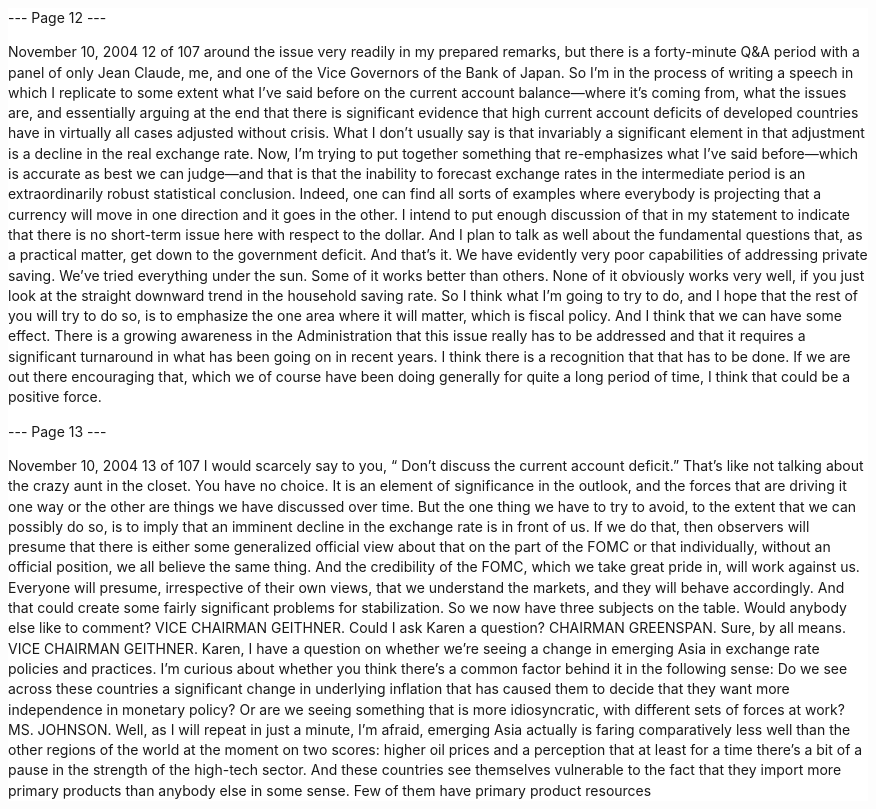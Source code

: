 --- Page 12 ---

November 10, 2004 12 of 107
around the issue very readily in my prepared remarks, but there is a forty-minute Q&A period with
a panel of only Jean Claude, me, and one of the Vice Governors of the Bank of Japan. So I’m in
the process of writing a speech in which I replicate to some extent what I’ve said before on the
current account balance—where it’s coming from, what the issues are, and essentially arguing at the
end that there is significant evidence that high current account deficits of developed countries have
in virtually all cases adjusted without crisis. What I don’t usually say is that invariably a significant
element in that adjustment is a decline in the real exchange rate.
Now, I’m trying to put together something that re-emphasizes what I’ve said before—which
is accurate as best we can judge—and that is that the inability to forecast exchange rates in the
intermediate period is an extraordinarily robust statistical conclusion. Indeed, one can find all sorts
of examples where everybody is projecting that a currency will move in one direction and it goes in
the other. I intend to put enough discussion of that in my statement to indicate that there is no
short-term issue here with respect to the dollar. And I plan to talk as well about the fundamental
questions that, as a practical matter, get down to the government deficit. And that’s it.
We have evidently very poor capabilities of addressing private saving. We’ve tried
everything under the sun. Some of it works better than others. None of it obviously works very
well, if you just look at the straight downward trend in the household saving rate. So I think what
I’m going to try to do, and I hope that the rest of you will try to do so, is to emphasize the one area
where it will matter, which is fiscal policy. And I think that we can have some effect. There is a
growing awareness in the Administration that this issue really has to be addressed and that it
requires a significant turnaround in what has been going on in recent years. I think there is a
recognition that that has to be done. If we are out there encouraging that, which we of course have
been doing generally for quite a long period of time, I think that could be a positive force.

--- Page 13 ---

November 10, 2004 13 of 107
I would scarcely say to you, “ Don’t discuss the current account deficit.” That’s like not
talking about the crazy aunt in the closet. You have no choice. It is an element of significance in
the outlook, and the forces that are driving it one way or the other are things we have discussed over
time. But the one thing we have to try to avoid, to the extent that we can possibly do so, is to imply
that an imminent decline in the exchange rate is in front of us. If we do that, then observers will
presume that there is either some generalized official view about that on the part of the FOMC or
that individually, without an official position, we all believe the same thing. And the credibility of
the FOMC, which we take great pride in, will work against us. Everyone will presume, irrespective
of their own views, that we understand the markets, and they will behave accordingly. And that
could create some fairly significant problems for stabilization. So we now have three subjects on
the table. Would anybody else like to comment?
VICE CHAIRMAN GEITHNER. Could I ask Karen a question?
CHAIRMAN GREENSPAN. Sure, by all means.
VICE CHAIRMAN GEITHNER. Karen, I have a question on whether we’re seeing a
change in emerging Asia in exchange rate policies and practices. I’m curious about whether you
think there’s a common factor behind it in the following sense: Do we see across these countries a
significant change in underlying inflation that has caused them to decide that they want more
independence in monetary policy? Or are we seeing something that is more idiosyncratic, with
different sets of forces at work?
MS. JOHNSON. Well, as I will repeat in just a minute, I’m afraid, emerging Asia actually
is faring comparatively less well than the other regions of the world at the moment on two scores:
higher oil prices and a perception that at least for a time there’s a bit of a pause in the strength of the
high-tech sector. And these countries see themselves vulnerable to the fact that they import more
primary products than anybody else in some sense. Few of them have primary product resources
